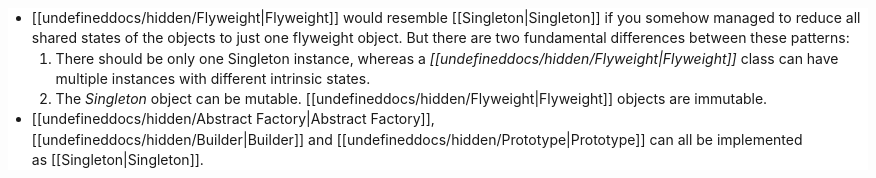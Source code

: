 -   [[undefineddocs/hidden/Flyweight|Flyweight]] would resemble [[Singleton|Singleton]] if you somehow managed to reduce all shared states of the objects to just one flyweight object. But there are two fundamental differences between these patterns:
    1.  There should be only one Singleton instance, whereas a _[[undefineddocs/hidden/Flyweight|Flyweight]]_ class can have multiple instances with different intrinsic states.
    2.  The _Singleton_ object can be mutable. [[undefineddocs/hidden/Flyweight|Flyweight]] objects are immutable.
-   [[undefineddocs/hidden/Abstract Factory|Abstract Factory]], [[undefineddocs/hidden/Builder|Builder]] and [[undefineddocs/hidden/Prototype|Prototype]] can all be implemented as [[Singleton|Singleton]].
